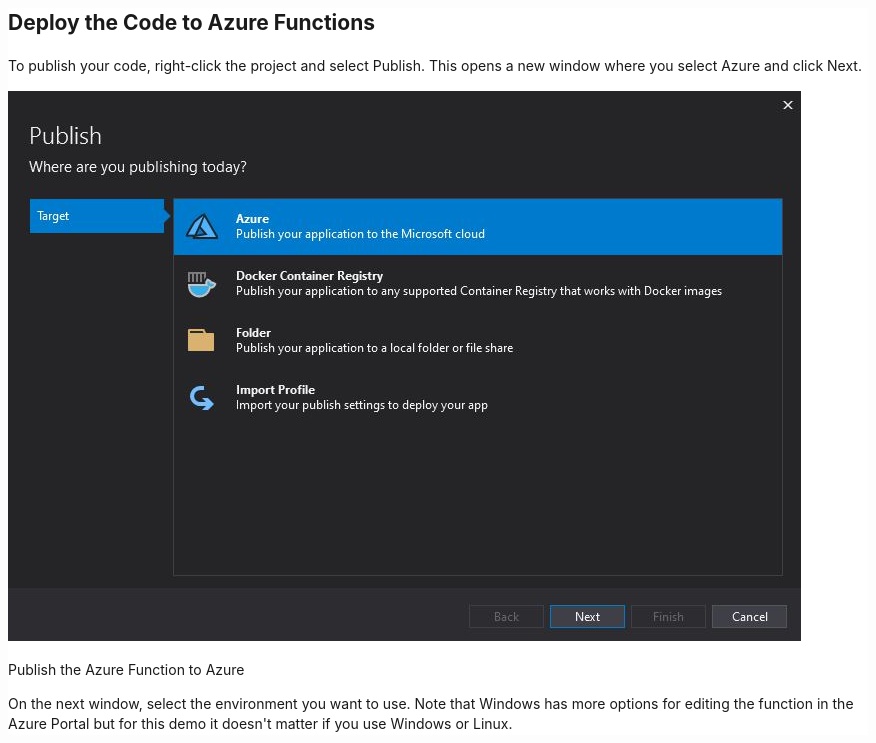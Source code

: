 ## Deploy the Code to Azure Functions

To publish your code, right-click the project and select Publish. This opens a new window where you select Azure and click Next.

<div class="col-12 col-sm-10 aligncenter">
  <a href="/assets/img/posts/2021/05/Publish-the-Azure-Function-to-Azure.jpg"><img loading="lazy" src="/assets/img/posts/2021/05/Publish-the-Azure-Function-to-Azure.jpg" alt="Publish the Azure Function to Azure" /></a>
  
  <p>
   Publish the Azure Function to Azure
  </p>
</div>

On the next window, select the environment you want to use. Note that Windows has more options for editing the function in the Azure Portal but for this demo it doesn't matter if you use Windows or Linux.

<div class="col-12 col-sm-10 aligncenter">